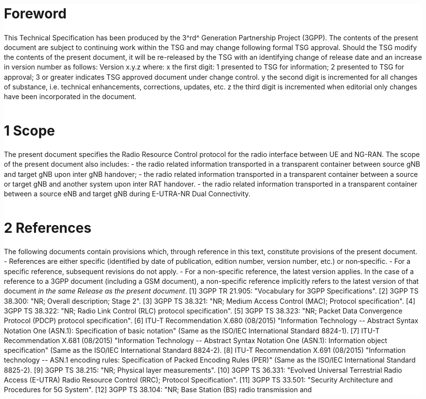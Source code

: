 # Foreword
This Technical Specification has been produced by the 3^rd^ Generation
Partnership Project (3GPP).
The contents of the present document are subject to continuing work within the
TSG and may change following formal TSG approval. Should the TSG modify the
contents of the present document, it will be re-released by the TSG with an
identifying change of release date and an increase in version number as
follows:
Version x.y.z
where:
x the first digit:
1 presented to TSG for information;
2 presented to TSG for approval;
3 or greater indicates TSG approved document under change control.
y the second digit is incremented for all changes of substance, i.e. technical
enhancements, corrections, updates, etc.
z the third digit is incremented when editorial only changes have been
incorporated in the document.
# 1 Scope
The present document specifies the Radio Resource Control protocol for the
radio interface between UE and NG-RAN.
The scope of the present document also includes:
\- the radio related information transported in a transparent container
between source gNB and target gNB upon inter gNB handover;
\- the radio related information transported in a transparent container
between a source or target gNB and another system upon inter RAT handover.
\- the radio related information transported in a transparent container
between a source eNB and target gNB during E-UTRA-NR Dual Connectivity.
# 2 References
The following documents contain provisions which, through reference in this
text, constitute provisions of the present document.
\- References are either specific (identified by date of publication, edition
number, version number, etc.) or non‑specific.
\- For a specific reference, subsequent revisions do not apply.
\- For a non-specific reference, the latest version applies. In the case of a
reference to a 3GPP document (including a GSM document), a non-specific
reference implicitly refers to the latest version of that document _in the
same Release as the present document_.
[1] 3GPP TR 21.905: \"Vocabulary for 3GPP Specifications\".
[2] 3GPP TS 38.300: \"NR; Overall description; Stage 2\".
[3] 3GPP TS 38.321: \"NR; Medium Access Control (MAC); Protocol
specification\".
[4] 3GPP TS 38.322: \"NR; Radio Link Control (RLC) protocol specification\".
[5] 3GPP TS 38.323: \"NR; Packet Data Convergence Protocol (PDCP) protocol
specification\".
[6] ITU-T Recommendation X.680 (08/2015) \"Information Technology -- Abstract
Syntax Notation One (ASN.1): Specification of basic notation\" (Same as the
ISO/IEC International Standard 8824-1).
[7] ITU-T Recommendation X.681 (08/2015) \"Information Technology -- Abstract
Syntax Notation One (ASN.1): Information object specification\" (Same as the
ISO/IEC International Standard 8824-2).
[8] ITU-T Recommendation X.691 (08/2015) \"Information technology -- ASN.1
encoding rules: Specification of Packed Encoding Rules (PER)\" (Same as the
ISO/IEC International Standard 8825-2).
[9] 3GPP TS 38.215: \"NR; Physical layer measurements\".
[10] 3GPP TS 36.331: \"Evolved Universal Terrestrial Radio Access (E-UTRA)
Radio Resource Control (RRC); Protocol Specification\".
[11] 3GPP TS 33.501: \"Security Architecture and Procedures for 5G System\".
[12] 3GPP TS 38.104: \"NR; Base Station (BS) radio transmission and
